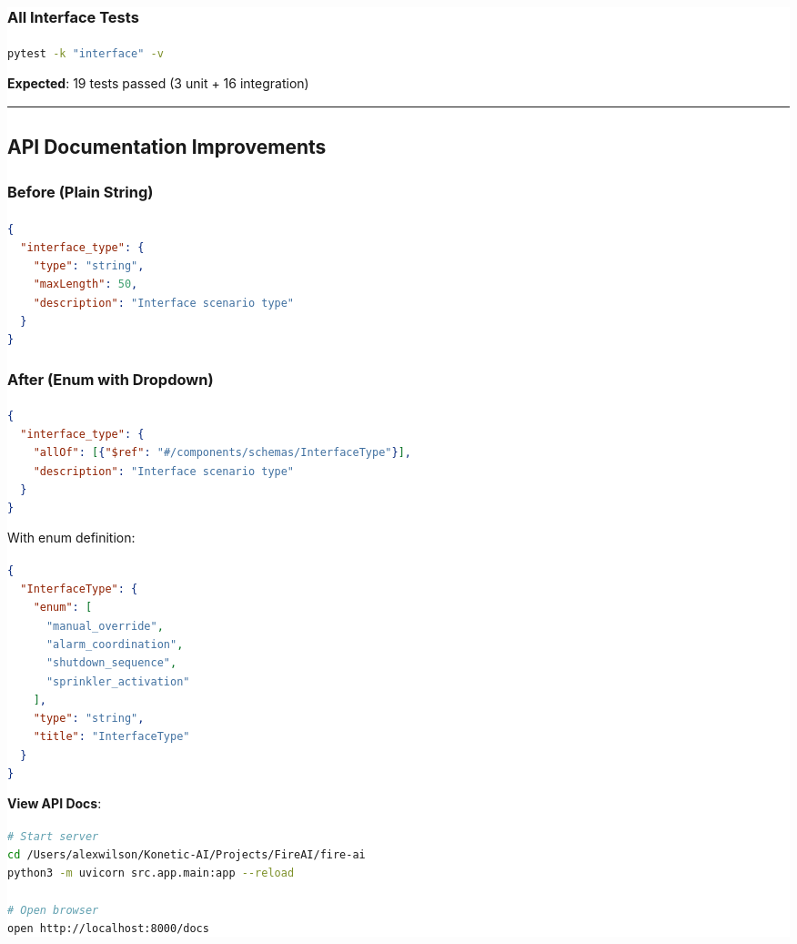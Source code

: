 ### All Interface Tests
```bash
pytest -k "interface" -v
```

**Expected**: 19 tests passed (3 unit + 16 integration)

---

## API Documentation Improvements

### Before (Plain String)
```json
{
  "interface_type": {
    "type": "string",
    "maxLength": 50,
    "description": "Interface scenario type"
  }
}
```

### After (Enum with Dropdown)
```json
{
  "interface_type": {
    "allOf": [{"$ref": "#/components/schemas/InterfaceType"}],
    "description": "Interface scenario type"
  }
}
```

With enum definition:
```json
{
  "InterfaceType": {
    "enum": [
      "manual_override",
      "alarm_coordination",
      "shutdown_sequence",
      "sprinkler_activation"
    ],
    "type": "string",
    "title": "InterfaceType"
  }
}
```

**View API Docs**:
```bash
# Start server
cd /Users/alexwilson/Konetic-AI/Projects/FireAI/fire-ai
python3 -m uvicorn src.app.main:app --reload

# Open browser
open http://localhost:8000/docs
```

